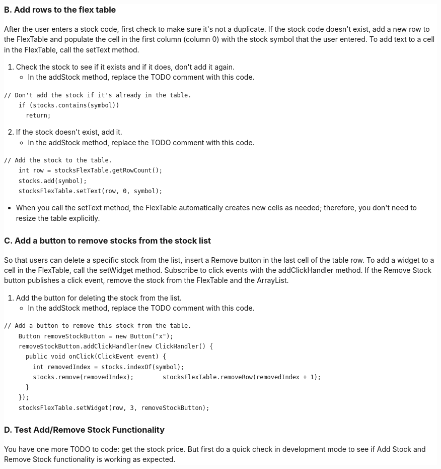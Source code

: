 ### B. Add rows to the flex table

After the user enters a stock code, first check to make sure it's not a duplicate. If the stock code doesn't exist, add a new row to the FlexTable and populate the cell in the first column (column 0) with the stock symbol that the user entered. To add text to a cell in the FlexTable, call the setText method.

1.  Check the stock to see if it exists and if it does, don't add it again.
    *  In the addStock method, replace the TODO comment with this code.

```
// Don't add the stock if it's already in the table.
    if (stocks.contains(symbol))
      return;
```

2.  If the stock doesn't exist, add it.
    *  In the addStock method, replace the TODO comment with this code.

```
// Add the stock to the table.
    int row = stocksFlexTable.getRowCount();
    stocks.add(symbol);
    stocksFlexTable.setText(row, 0, symbol);
```

*  When you call the setText method, the FlexTable automatically creates new cells as needed; therefore, you don't need to resize the table explicitly.

### C. Add a button to remove stocks from the stock list

So that users can delete a specific stock from the list, insert a Remove button in the last cell of the table row. To add a widget to a cell in the FlexTable, call the setWidget method. Subscribe to click events with the addClickHandler method. If the Remove Stock button publishes a click event, remove the stock from the FlexTable and the ArrayList.

1.  Add the button for deleting the stock from the list.
    *  In the addStock method, replace the TODO comment with this code.

```
// Add a button to remove this stock from the table.
    Button removeStockButton = new Button("x");
    removeStockButton.addClickHandler(new ClickHandler() {
      public void onClick(ClickEvent event) {
        int removedIndex = stocks.indexOf(symbol);
        stocks.remove(removedIndex);        stocksFlexTable.removeRow(removedIndex + 1);
      }
    });
    stocksFlexTable.setWidget(row, 3, removeStockButton);
```

### D. Test Add/Remove Stock Functionality

You have one more TODO to code: get the stock price. But first do a quick check in development mode to see if Add Stock and Remove Stock functionality is working as expected.
